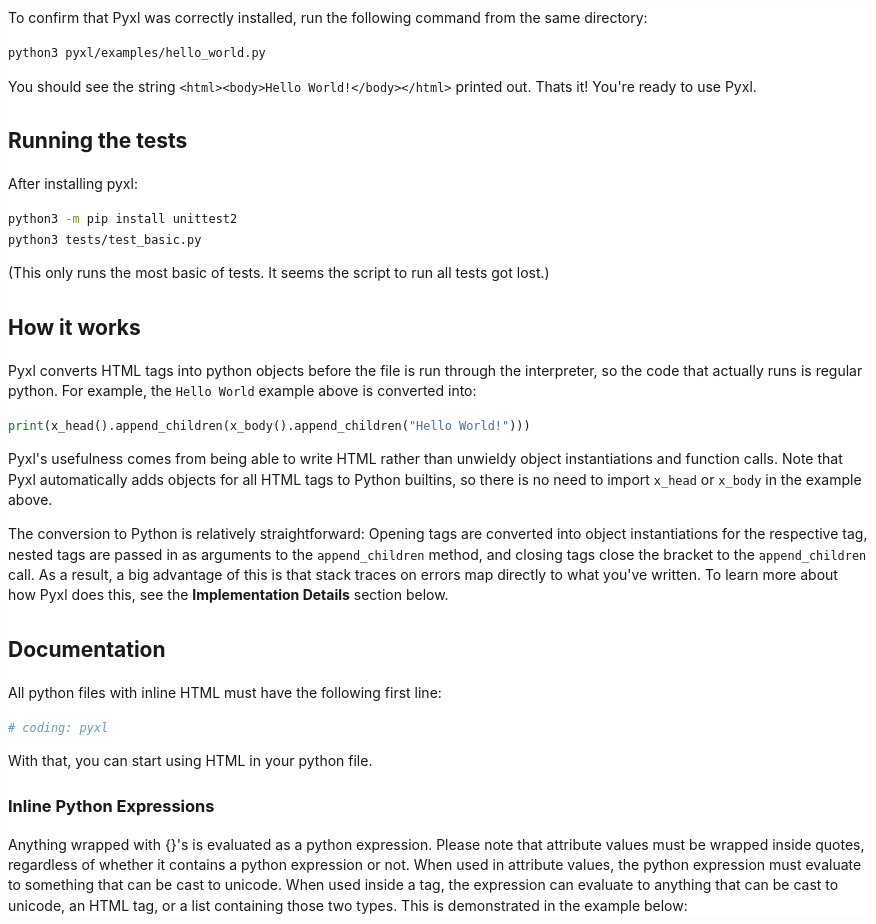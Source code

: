 To confirm that Pyxl was correctly installed, run the following command from the same directory:

```sh
python3 pyxl/examples/hello_world.py
```

You should see the string `<html><body>Hello World!</body></html>` printed out. Thats it! You're ready to use Pyxl.

## Running the tests

After installing pyxl:

```sh
python3 -m pip install unittest2
python3 tests/test_basic.py
```

(This only runs the most basic of tests.  It seems the script to run all tests got lost.)

## How it works

Pyxl converts HTML tags into python objects before the file is run through the interpreter, so the code that actually runs is regular python. For example, the `Hello World` example above is converted into:

```py
print(x_head().append_children(x_body().append_children("Hello World!")))
```

Pyxl's usefulness comes from being able to write HTML rather than unwieldy object instantiations and function calls. Note that Pyxl automatically adds objects for all HTML tags to Python builtins, so there is no need to import `x_head` or `x_body` in the example above.

The conversion to Python is relatively straightforward: Opening tags are converted into object instantiations for the respective tag, nested tags are passed in as arguments to the `append_children` method, and closing tags close the bracket to the `append_children` call. As a result, a big advantage of this is that stack traces on errors map directly to what you've written. To learn more about how Pyxl does this, see the **Implementation Details** section below.

## Documentation

All python files with inline HTML must have the following first line:

```py
# coding: pyxl
```

With that, you can start using HTML in your python file.

### Inline Python Expressions

Anything wrapped with {}'s is evaluated as a python expression. Please note that attribute values must be wrapped inside quotes, regardless of whether it contains a python expression or not. When used in attribute values, the python expression must evaluate to something that can be cast to unicode. When used inside a tag, the expression can evaluate to anything that can be cast to unicode, an HTML tag, or a list containing those two types. This is demonstrated in the example below:
